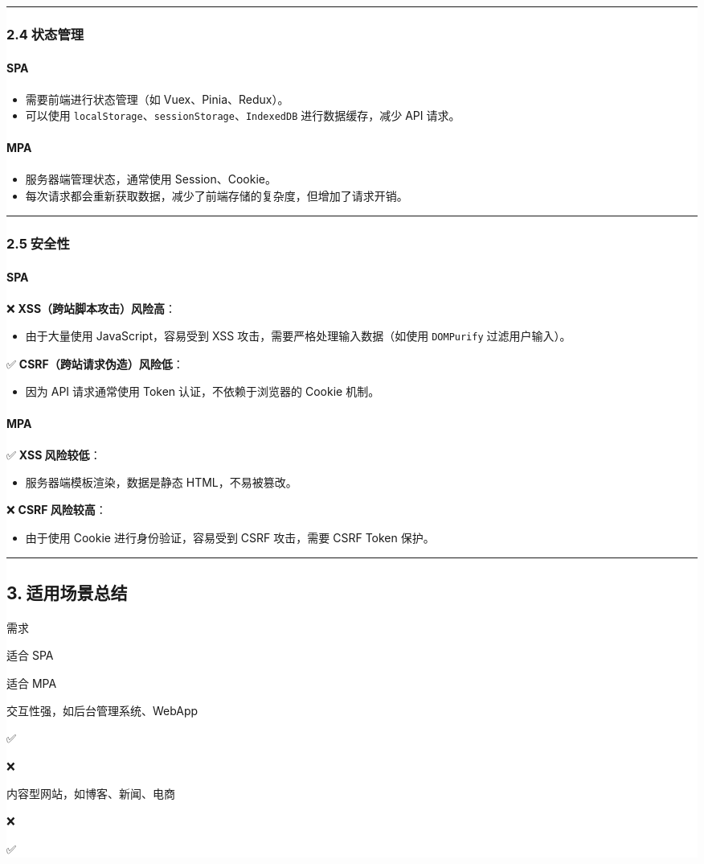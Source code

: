 * * *

### **2.4 状态管理**

#### **SPA**

*   需要前端进行状态管理（如 Vuex、Pinia、Redux）。
*   可以使用 `localStorage`、`sessionStorage`、`IndexedDB` 进行数据缓存，减少 API 请求。

#### **MPA**

*   服务器端管理状态，通常使用 Session、Cookie。
*   每次请求都会重新获取数据，减少了前端存储的复杂度，但增加了请求开销。

* * *

### **2.5 安全性**

#### **SPA**

❌ **XSS（跨站脚本攻击）风险高**：

*   由于大量使用 JavaScript，容易受到 XSS 攻击，需要严格处理输入数据（如使用 `DOMPurify` 过滤用户输入）。

✅ **CSRF（跨站请求伪造）风险低**：

*   因为 API 请求通常使用 Token 认证，不依赖于浏览器的 Cookie 机制。

#### **MPA**

✅ **XSS 风险较低**：

*   服务器端模板渲染，数据是静态 HTML，不易被篡改。

❌ **CSRF 风险较高**：

*   由于使用 Cookie 进行身份验证，容易受到 CSRF 攻击，需要 CSRF Token 保护。

* * *

3\. 适用场景总结
----------

需求

适合 SPA

适合 MPA

交互性强，如后台管理系统、WebApp

✅

❌

内容型网站，如博客、新闻、电商

❌

✅
